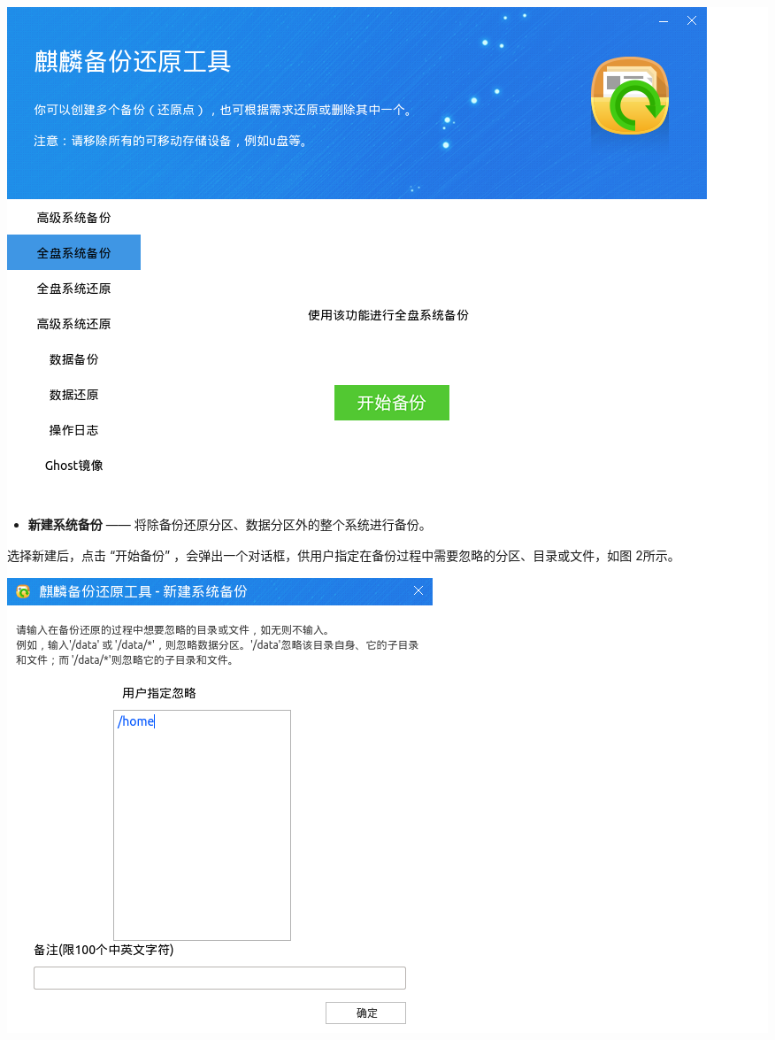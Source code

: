![图 1-b 全盘系统备份-big](image/1-b.png)

- **新建系统备份** —— 将除备份还原分区、数据分区外的整个系统进行备份。

选择新建后，点击 “开始备份” ，会弹出一个对话框，供用户指定在备份过程中需要忽略的分区、目录或文件，如图 2所示。

![图 2 备份忽略目录或文件](image/2.png)
